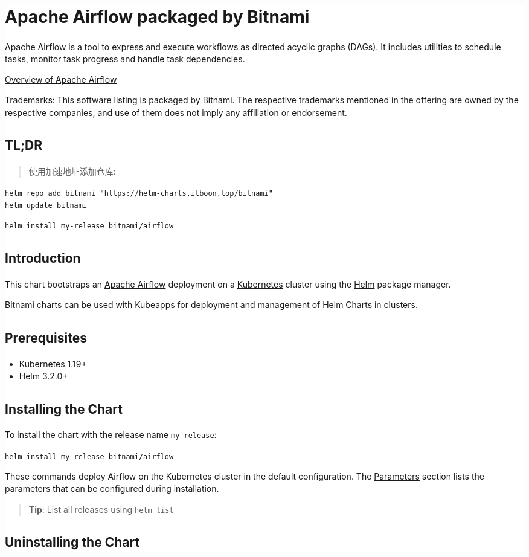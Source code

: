 

# Apache Airflow packaged by Bitnami

Apache Airflow is a tool to express and execute workflows as directed acyclic graphs (DAGs). It includes utilities to schedule tasks, monitor task progress and handle task dependencies.

[Overview of Apache Airflow](https://airflow.apache.org/)

Trademarks: This software listing is packaged by Bitnami. The respective trademarks mentioned in the offering are owned by the respective companies, and use of them does not imply any affiliation or endorsement.

## TL;DR

> 使用加速地址添加仓库:

``` shell
helm repo add bitnami "https://helm-charts.itboon.top/bitnami"
helm update bitnami
```


```console
helm install my-release bitnami/airflow
```

## Introduction

This chart bootstraps an [Apache Airflow](https://github.com/bitnami/containers/tree/main/bitnami/airflow) deployment on a [Kubernetes](https://kubernetes.io) cluster using the [Helm](https://helm.sh) package manager.

Bitnami charts can be used with [Kubeapps](https://kubeapps.dev/) for deployment and management of Helm Charts in clusters.

## Prerequisites

- Kubernetes 1.19+
- Helm 3.2.0+

## Installing the Chart

To install the chart with the release name `my-release`:

```console
helm install my-release bitnami/airflow
```

These commands deploy Airflow on the Kubernetes cluster in the default configuration. The [Parameters](#parameters) section lists the parameters that can be configured during installation.

> **Tip**: List all releases using `helm list`

## Uninstalling the Chart
